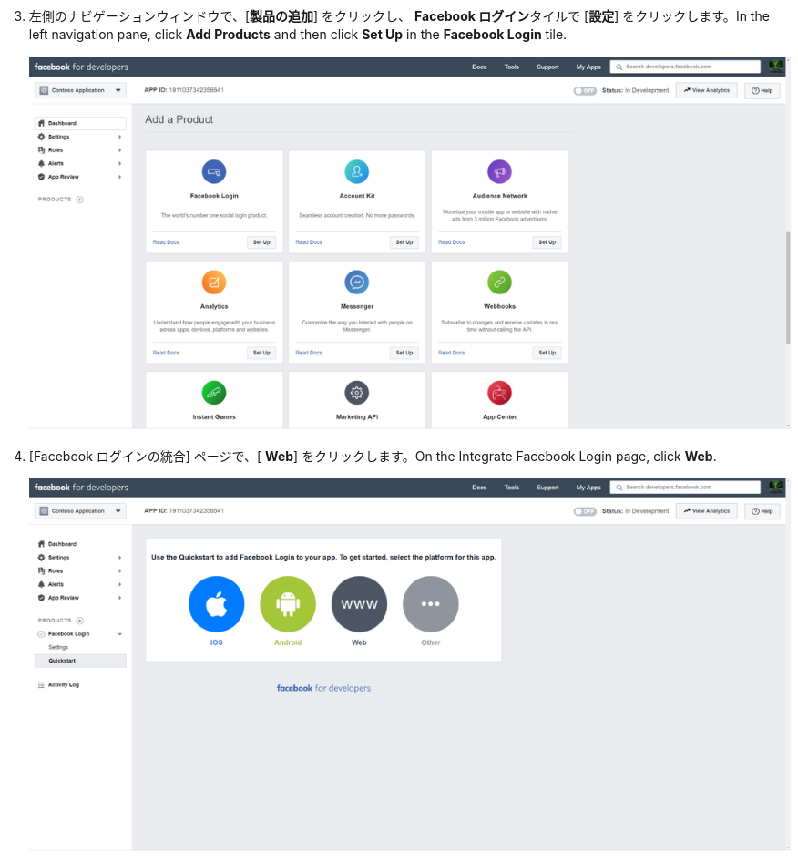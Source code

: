3. <span data-ttu-id="8adf9-163">左側のナビゲーションウィンドウで、[**製品の追加**] をクリックし、 **Facebook ログイン**タイルで [**設定**] をクリックします。</span><span class="sxs-lookup"><span data-stu-id="8adf9-163">In the left navigation pane, click **Add Products** and then click **Set Up** in the **Facebook Login** tile.</span></span>

   ![](media/FBCimage27.png)

4. <span data-ttu-id="8adf9-164">[Facebook ログインの統合] ページで、[ **Web**] をクリックします。</span><span class="sxs-lookup"><span data-stu-id="8adf9-164">On the Integrate Facebook Login page, click **Web**.</span></span>

   ![](media/FBCimage28.png)
